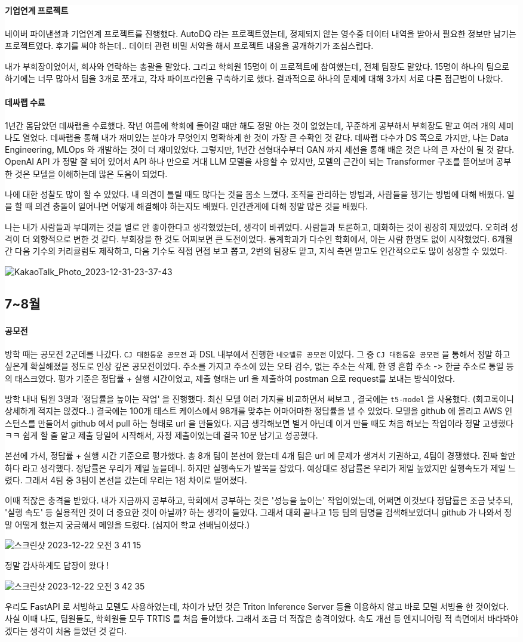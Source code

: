 #### 기업연계 프로젝트

네이버 파이낸셜과 기업연계 프로젝트를 진행했다. AutoDQ 라는 프로젝트였는데, 정제되지 않는 영수증 데이터 내역을 받아서 필요한 정보만 남기는 프로젝트였다. 후기를 써야 하는데.. 데이터 관련 비밀 서약을 해서 프로젝트 내용을 공개하기가 조심스럽다. 

내가 부회장이었어서, 회사와 연락하는 총괄을 맡았다. 그리고 학회원 15명이 이 프로젝트에 참여했는데, 전체 팀장도 맡았다. 15명이 하나의 팀으로 하기에는 너무 많아서 팀을 3개로 쪼개고, 각자 파이프라인을 구축하기로 했다. 결과적으로 하나의 문제에 대해 3가지 서로 다른 접근법이 나왔다. 

#### 데싸랩 수료 

1년간 몸담았던 데싸랩을 수료했다. 작년 여름에 학회에 들어갈 때만 해도 정말 아는 것이 없었는데, 꾸준하게 공부해서 부회장도 맡고 여러 개의 세미나도 열었다. 데싸랩을 통해 내가 재미있는 분야가 무엇인지 명확하게 한 것이 가장 큰 수확인 것 같다. 데싸랩 다수가 DS 쪽으로 가지만, 나는 Data Engineering, MLOps 와 개발하는 것이 더 재미있었다. 그렇지만, 1년간 선형대수부터 GAN 까지 세션을 통해 배운 것은 나의 큰 자산이 될 것 같다. OpenAI API 가 정말 잘 되어 있어서 API 하나 만으로 거대 LLM 모델을 사용할 수 있지만, 모델의 근간이 되는 Transformer 구조를 뜯어보며 공부한 것은 모델을 이해하는데 많은 도움이 되었다. 


나에 대한 성찰도 많이 할 수 있었다. 내 의견이 틀릴 때도 많다는 것을 몸소 느꼈다. 조직을 관리하는 방법과, 사람들을 챙기는 방법에 대해 배웠다. 일을 할 때 의견 충돌이 일어나면 어떻게 해결해야 하는지도 배웠다. 인간관계에 대해 정말 많은 것을 배웠다. 

나는 내가 사람들과 부대끼는 것을 별로 안 좋아한다고 생각했었는데, 생각이 바뀌었다. 사람들과 토론하고, 대화하는 것이 굉장히 재밌었다. 오히려 성격이 더 외향적으로 변한 것 같다. 부회장을 한 것도 어찌보면 큰 도전이었다. 통계학과가 다수인 학회에서, 아는 사람 한명도 없이 시작했었다. 6걔월간 다음 기수의 커리큘럼도 제작하고, 다음 기수도 직접 면접 보고 뽑고, 2번의 팀장도 맡고, 지식 측면 말고도 인간적으로도 많이 성장할 수 있었다. 

![KakaoTalk_Photo_2023-12-31-23-37-43](https://github.com/ddoddii/ddoddii.github.io/assets/95014836/6c086175-6078-419f-9bc2-8b9efcd2b806 "6걔월을 동고동락한 운영진과")



## 7~8월

#### 공모전

방학 때는 공모전 2군데를 나갔다. `CJ 대한통운 공모전` 과 DSL 내부에서 진행한 `네오밸류 공모전` 이었다. 그 중 `CJ 대한통운 공모전`  을 통해서 정말 하고 싶은게 확실해졌을 정도로 인상 깊은 공모전이었다. 주소를 가지고 주소에 있는 오타 검수, 없는 주소는 삭제, 한 영 혼합 주소 -> 한글 주소로 통일 등의 태스크였다. 평가 기준은 정답률 + 실행 시간이었고, 제출 형태는 url 을 제출하여 postman 으로 request를 보내는 방식이었다. 

방학 내내 팀원 3명과 '정답률을 높이는 작업' 을 진행했다. 최신 모델 여러 가지를 비교하면서 써보고 , 결국에는 `t5-model` 을 사용했다. (회고록이니 상세하게 적지는 않겠다..) 결국에는 100개 테스트 케이스에서 98개를 맞추는 어마어마한 정답률을 낼 수 있었다. 모델을 github 에 올리고 AWS 인스턴스를 만들어서 github 에서 pull 하는 형태로 url 을 만들었다. 지금 생각해보면 별거 아닌데 이거 만들 때도 처음 해보는 작업이라 정말 고생했다 ㅋㅋ 쉽게 할 줄 알고 제출 당일에 시작해서, 자정 제출이었는데 결국 10분 남기고 성공했다.  

본선에 가서, 정답률 + 실행 시간 기준으로 평가했다. 총 8개 팀이 본선에 왔는데 4개 팀은 url 에 문제가 생겨서 기권하고, 4팀이 경쟁했다. 진짜 할만하다 라고 생각했다. 정답률은 우리가 제일 높을테니. 하지만 실행속도가 발목을 잡았다. 예상대로 정답률은 우리가 제일 높았지만 실행속도가 제일 느렸다. 그래서 4팀 중 3팀이 본선을 갔는데 우리는 1점 차이로 떨어졌다. 

이때 적잖은 충격을 받았다. 내가 지금까지 공부하고, 학회에서 공부하는 것은 '성능을 높이는' 작업이었는데, 어쩌면 이것보다 정답률은 조금 낮추되, '실행 속도' 등 실용적인 것이 더 중요한 것이 아닐까? 하는 생각이 들었다. 그래서 대회 끝나고 1등 팀의 팀명을 검색해보았더니 github 가 나와서 정말 어떻게 했는지 궁금해서 메일을 드렸다. (심지어 학교 선배님이셨다.)

<img width="650" alt="스크린샷 2023-12-22 오전 3 41 15" src="https://github.com/ddoddii/ddoddii.github.io/assets/95014836/038fc78b-a262-4e20-9551-9e1e4d066fae">

정말 감사하게도 답장이 왔다 ! 

<img width="650" alt="스크린샷 2023-12-22 오전 3 42 35" src="https://github.com/ddoddii/ddoddii.github.io/assets/95014836/13470931-e308-49bf-aa5e-0d4a5f6ec24d">

우리도 FastAPI 로 서빙하고 모델도 사용하였는데, 차이가 났던 것은 Triton Inference Server 등을 이용하지 않고 바로 모델 서빙을 한 것이었다. 사실 이때 나도, 팀원들도, 학회원들 모두 TRTIS 를 처음 들어봤다. 그래서 조금 더 적잖은 충격이었다. 속도 개선 등 엔지니어링 적 측면에서 바라봐야겠다는 생각이 처음 들었던 것 같다. 
